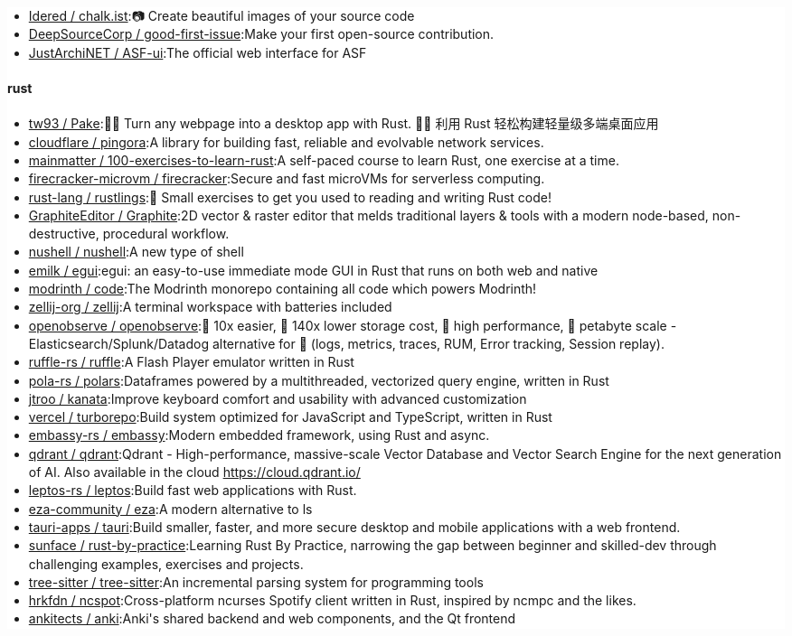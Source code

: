 * [Idered / chalk.ist](https://github.com/Idered/chalk.ist):📷 Create beautiful images of your source code
* [DeepSourceCorp / good-first-issue](https://github.com/DeepSourceCorp/good-first-issue):Make your first open-source contribution.
* [JustArchiNET / ASF-ui](https://github.com/JustArchiNET/ASF-ui):The official web interface for ASF

#### rust
* [tw93 / Pake](https://github.com/tw93/Pake):🤱🏻 Turn any webpage into a desktop app with Rust. 🤱🏻 利用 Rust 轻松构建轻量级多端桌面应用
* [cloudflare / pingora](https://github.com/cloudflare/pingora):A library for building fast, reliable and evolvable network services.
* [mainmatter / 100-exercises-to-learn-rust](https://github.com/mainmatter/100-exercises-to-learn-rust):A self-paced course to learn Rust, one exercise at a time.
* [firecracker-microvm / firecracker](https://github.com/firecracker-microvm/firecracker):Secure and fast microVMs for serverless computing.
* [rust-lang / rustlings](https://github.com/rust-lang/rustlings):🦀 Small exercises to get you used to reading and writing Rust code!
* [GraphiteEditor / Graphite](https://github.com/GraphiteEditor/Graphite):2D vector & raster editor that melds traditional layers & tools with a modern node-based, non-destructive, procedural workflow.
* [nushell / nushell](https://github.com/nushell/nushell):A new type of shell
* [emilk / egui](https://github.com/emilk/egui):egui: an easy-to-use immediate mode GUI in Rust that runs on both web and native
* [modrinth / code](https://github.com/modrinth/code):The Modrinth monorepo containing all code which powers Modrinth!
* [zellij-org / zellij](https://github.com/zellij-org/zellij):A terminal workspace with batteries included
* [openobserve / openobserve](https://github.com/openobserve/openobserve):🚀 10x easier, 🚀 140x lower storage cost, 🚀 high performance, 🚀 petabyte scale - Elasticsearch/Splunk/Datadog alternative for 🚀 (logs, metrics, traces, RUM, Error tracking, Session replay).
* [ruffle-rs / ruffle](https://github.com/ruffle-rs/ruffle):A Flash Player emulator written in Rust
* [pola-rs / polars](https://github.com/pola-rs/polars):Dataframes powered by a multithreaded, vectorized query engine, written in Rust
* [jtroo / kanata](https://github.com/jtroo/kanata):Improve keyboard comfort and usability with advanced customization
* [vercel / turborepo](https://github.com/vercel/turborepo):Build system optimized for JavaScript and TypeScript, written in Rust
* [embassy-rs / embassy](https://github.com/embassy-rs/embassy):Modern embedded framework, using Rust and async.
* [qdrant / qdrant](https://github.com/qdrant/qdrant):Qdrant - High-performance, massive-scale Vector Database and Vector Search Engine for the next generation of AI. Also available in the cloud https://cloud.qdrant.io/
* [leptos-rs / leptos](https://github.com/leptos-rs/leptos):Build fast web applications with Rust.
* [eza-community / eza](https://github.com/eza-community/eza):A modern alternative to ls
* [tauri-apps / tauri](https://github.com/tauri-apps/tauri):Build smaller, faster, and more secure desktop and mobile applications with a web frontend.
* [sunface / rust-by-practice](https://github.com/sunface/rust-by-practice):Learning Rust By Practice, narrowing the gap between beginner and skilled-dev through challenging examples, exercises and projects.
* [tree-sitter / tree-sitter](https://github.com/tree-sitter/tree-sitter):An incremental parsing system for programming tools
* [hrkfdn / ncspot](https://github.com/hrkfdn/ncspot):Cross-platform ncurses Spotify client written in Rust, inspired by ncmpc and the likes.
* [ankitects / anki](https://github.com/ankitects/anki):Anki's shared backend and web components, and the Qt frontend

